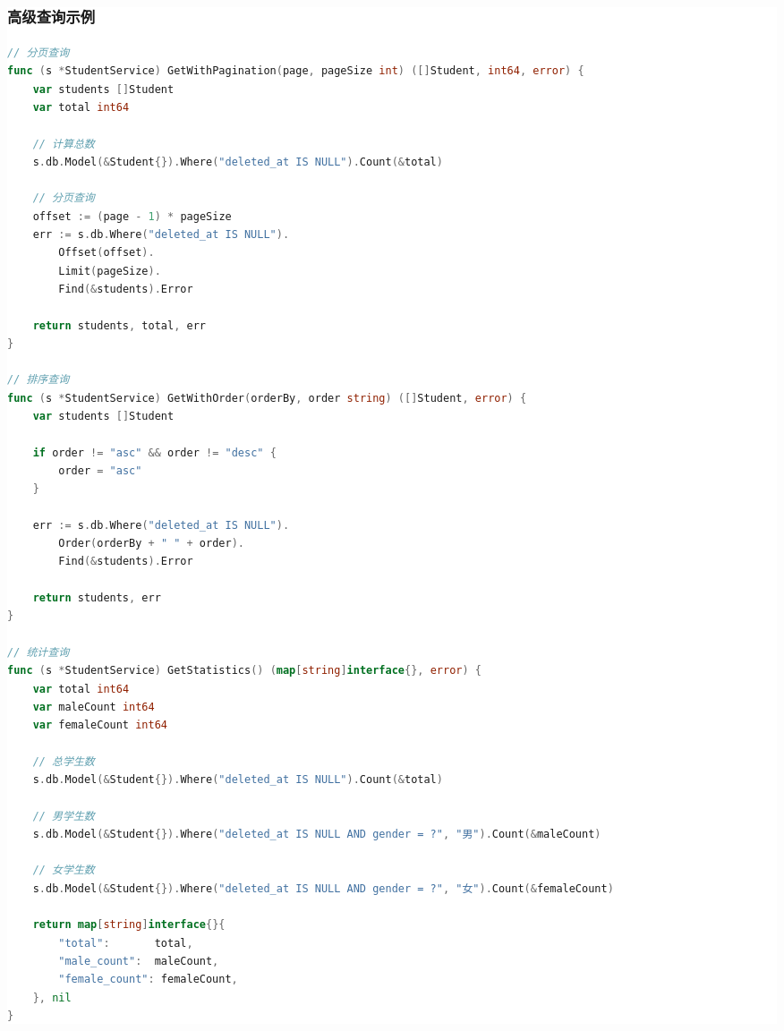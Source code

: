 ### 高级查询示例

```go
// 分页查询
func (s *StudentService) GetWithPagination(page, pageSize int) ([]Student, int64, error) {
    var students []Student
    var total int64
    
    // 计算总数
    s.db.Model(&Student{}).Where("deleted_at IS NULL").Count(&total)
    
    // 分页查询
    offset := (page - 1) * pageSize
    err := s.db.Where("deleted_at IS NULL").
        Offset(offset).
        Limit(pageSize).
        Find(&students).Error
    
    return students, total, err
}

// 排序查询
func (s *StudentService) GetWithOrder(orderBy, order string) ([]Student, error) {
    var students []Student
    
    if order != "asc" && order != "desc" {
        order = "asc"
    }
    
    err := s.db.Where("deleted_at IS NULL").
        Order(orderBy + " " + order).
        Find(&students).Error
    
    return students, err
}

// 统计查询
func (s *StudentService) GetStatistics() (map[string]interface{}, error) {
    var total int64
    var maleCount int64
    var femaleCount int64
    
    // 总学生数
    s.db.Model(&Student{}).Where("deleted_at IS NULL").Count(&total)
    
    // 男学生数
    s.db.Model(&Student{}).Where("deleted_at IS NULL AND gender = ?", "男").Count(&maleCount)
    
    // 女学生数
    s.db.Model(&Student{}).Where("deleted_at IS NULL AND gender = ?", "女").Count(&femaleCount)
    
    return map[string]interface{}{
        "total":       total,
        "male_count":  maleCount,
        "female_count": femaleCount,
    }, nil
}
```
